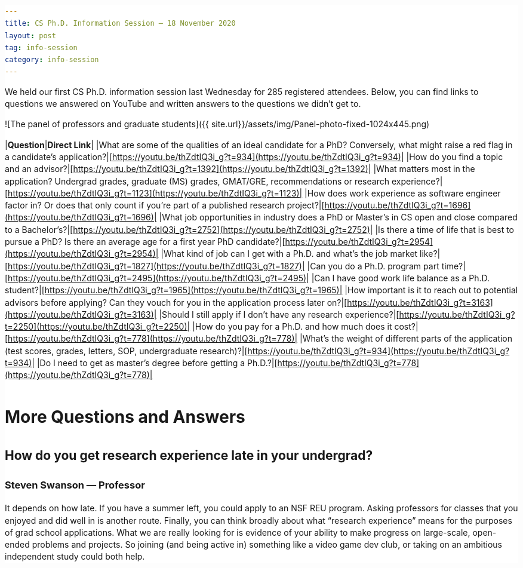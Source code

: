 ```yaml
---
title: CS Ph.D. Information Session — 18 November 2020
layout: post
tag: info-session
category: info-session
---
```


We held our first CS Ph.D. information session last Wednesday for 285 registered attendees. Below, you can find links to questions we answered on YouTube and written answers to the questions we didn’t get to.

![The panel of professors and graduate students]({{ site.url}}/assets/img/Panel-photo-fixed-1024x445.png)

|**Question**|**Direct Link**|
|What are some of the qualities of an ideal candidate for a PhD? Conversely, what might raise a red flag in a candidate’s application?|[https://youtu.be/thZdtIQ3i_g?t=934](https://youtu.be/thZdtIQ3i_g?t=934)|
|How do you find a topic and an advisor?|[https://youtu.be/thZdtIQ3i_g?t=1392](https://youtu.be/thZdtIQ3i_g?t=1392)|
|What matters most in the application? Undergrad grades, graduate (MS) grades, GMAT/GRE, recommendations or research experience?|[https://youtu.be/thZdtIQ3i_g?t=1123](https://youtu.be/thZdtIQ3i_g?t=1123)|
|How does work experience as software engineer factor in? Or does that only count if you’re part of a published research project?|[https://youtu.be/thZdtIQ3i_g?t=1696](https://youtu.be/thZdtIQ3i_g?t=1696)|
|What job opportunities in industry does a PhD or Master’s in CS open and close compared to a Bachelor’s?|[https://youtu.be/thZdtIQ3i_g?t=2752](https://youtu.be/thZdtIQ3i_g?t=2752)|
|Is there a time of life that is best to pursue a PhD? Is there an average age for a first year PhD candidate?|[https://youtu.be/thZdtIQ3i_g?t=2954](https://youtu.be/thZdtIQ3i_g?t=2954)|
|What kind of job can I get with a Ph.D. and what’s the job market like?|[https://youtu.be/thZdtIQ3i_g?t=1827](https://youtu.be/thZdtIQ3i_g?t=1827)|
|Can you do a Ph.D. program part time?|[https://youtu.be/thZdtIQ3i_g?t=2495](https://youtu.be/thZdtIQ3i_g?t=2495)|
|Can I have good work life balance as a Ph.D. student?|[https://youtu.be/thZdtIQ3i_g?t=1965](https://youtu.be/thZdtIQ3i_g?t=1965)|
|How important is it to reach out to potential advisors before applying? Can they vouch for you in the application process later on?|[https://youtu.be/thZdtIQ3i_g?t=3163](https://youtu.be/thZdtIQ3i_g?t=3163)|
|Should I still apply if I don’t have any research experience?|[https://youtu.be/thZdtIQ3i_g?t=2250](https://youtu.be/thZdtIQ3i_g?t=2250)|
|How do you pay for a Ph.D. and how much does it cost?|[https://youtu.be/thZdtIQ3i_g?t=778](https://youtu.be/thZdtIQ3i_g?t=778)|
|What’s the weight of different parts of the application (test scores, grades, letters, SOP, undergraduate research)?|[https://youtu.be/thZdtIQ3i_g?t=934](https://youtu.be/thZdtIQ3i_g?t=934)|
|Do I need to get as master’s degree before getting a Ph.D.?|[https://youtu.be/thZdtIQ3i_g?t=778](https://youtu.be/thZdtIQ3i_g?t=778)|


# More Questions and Answers

## How do you get research experience late in your undergrad?

### Steven Swanson — Professor

It depends on how late. If you have a summer left, you could apply to an NSF REU program. Asking professors for classes that you enjoyed and did well in is another route. Finally, you can think broadly about what “research experience” means for the purposes of grad school applications. What we are really looking for is evidence of your ability to make progress on large-scale, open-ended problems and projects. So joining (and being active in) something like a video game dev club, or taking on an ambitious independent study could both help.

